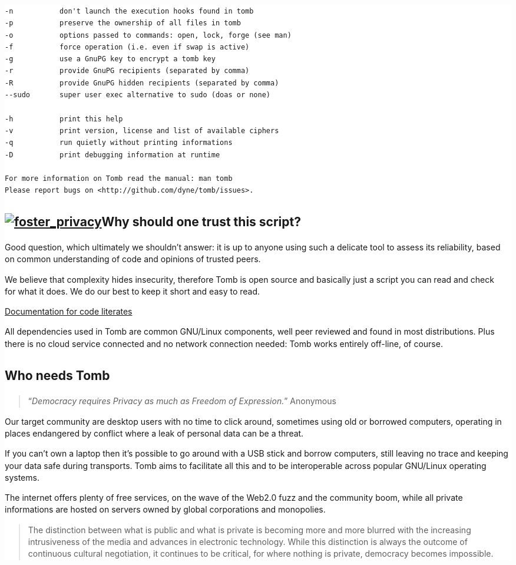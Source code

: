 ```man
-n           don't launch the execution hooks found in tomb
-p           preserve the ownership of all files in tomb
-o           options passed to commands: open, lock, forge (see man)
-f           force operation (i.e. even if swap is active)
-g           use a GnuPG key to encrypt a tomb key
-r           provide GnuPG recipients (separated by comma)
-R           provide GnuPG hidden recipients (separated by comma)
--sudo       super user exec alternative to sudo (doas or none)

-h           print this help
-v           print version, license and list of available ciphers
-q           run quietly without printing informations
-D           print debugging information at runtime

For more information on Tomb read the manual: man tomb
Please report bugs on <http://github.com/dyne/tomb/issues>.
```

## [![foster\_privacy](https://www.dyne.org/wp-content/uploads/2012/06/foster_privacy.png)](https://www.dyne.org/wp-content/uploads/2012/06/foster_privacy.png)Why should one trust this script?

Good question, which ultimately we shouldn’t answer: it is up to anyone using such a delicate tool to assess its reliability, based on common understanding of code and opinions of trusted peers.

We believe that complexity hides insecurity, therefore Tomb is open source and basically just a script you can read and check for what it does. We do our best to keep it short and easy to read.

[Documentation for code literates](https://github.com/dyne/Tomb/blob/master/tomb)

All dependencies used in Tomb are common GNU/Linux components, well peer reviewed and found in most distributions. Plus there is no cloud service connected and no network connection needed: Tomb works entirely off-line, of course.

## Who needs Tomb

> “*Democracy requires Privacy as much as Freedom of Expression.*” Anonymous

Our target community are desktop users with no time to click around, sometimes using old or borrowed computers, operating in places endangered by conflict where a leak of personal data can be a threat.

If you can’t own a laptop then it’s possible to go around with a USB stick and borrow computers, still leaving no trace and keeping your data safe during transports. Tomb aims to facilitate all this and to be interoperable across popular GNU/Linux operating systems.

The internet offers plenty of free services, on the wave of the Web2.0 fuzz and the community boom, while all private informations are hosted on servers owned by global corporations and monopolies.

> The distinction between what is public and what is private is becoming more and more blurred with the increasing intrusiveness of the media and advances in electronic technology. While this distinction is always the outcome of continuous cultural negotiation, it continues to be critical, for where nothing is private, democracy becomes impossible.
